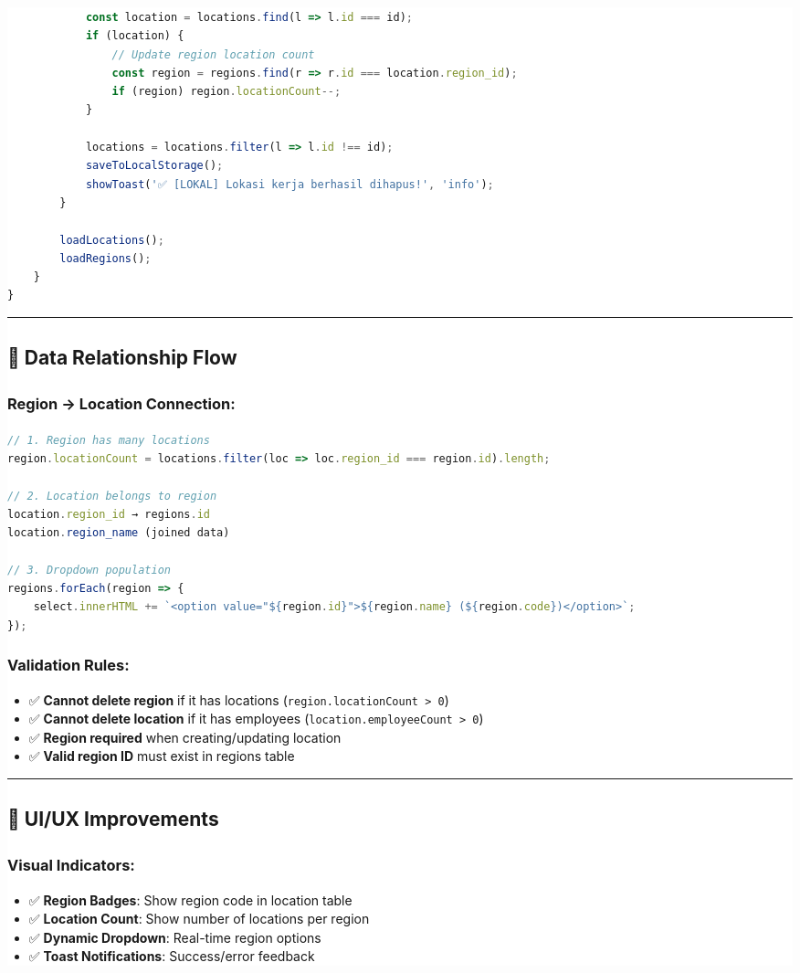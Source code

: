 ```javascript
            const location = locations.find(l => l.id === id);
            if (location) {
                // Update region location count
                const region = regions.find(r => r.id === location.region_id);
                if (region) region.locationCount--;
            }
            
            locations = locations.filter(l => l.id !== id);
            saveToLocalStorage();
            showToast('✅ [LOKAL] Lokasi kerja berhasil dihapus!', 'info');
        }
        
        loadLocations();
        loadRegions();
    }
}
```

---

## 🔗 **Data Relationship Flow**

### **Region → Location Connection:**
```javascript
// 1. Region has many locations
region.locationCount = locations.filter(loc => loc.region_id === region.id).length;

// 2. Location belongs to region
location.region_id → regions.id
location.region_name (joined data)

// 3. Dropdown population
regions.forEach(region => {
    select.innerHTML += `<option value="${region.id}">${region.name} (${region.code})</option>`;
});
```

### **Validation Rules:**
- ✅ **Cannot delete region** if it has locations (`region.locationCount > 0`)
- ✅ **Cannot delete location** if it has employees (`location.employeeCount > 0`)
- ✅ **Region required** when creating/updating location
- ✅ **Valid region ID** must exist in regions table

---

## 🎨 **UI/UX Improvements**

### **Visual Indicators:**
- ✅ **Region Badges**: Show region code in location table
- ✅ **Location Count**: Show number of locations per region
- ✅ **Dynamic Dropdown**: Real-time region options
- ✅ **Toast Notifications**: Success/error feedback
